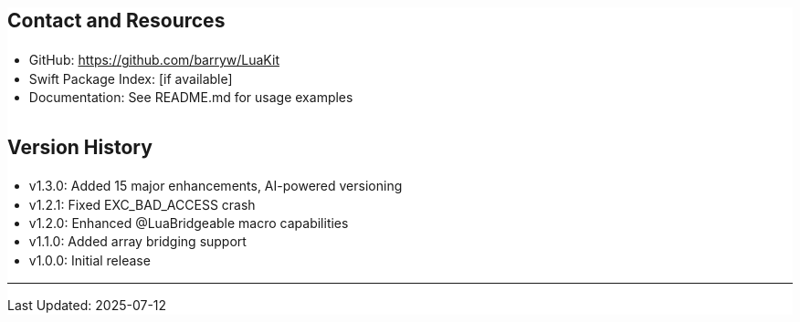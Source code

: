 ## Contact and Resources

- GitHub: https://github.com/barryw/LuaKit
- Swift Package Index: [if available]
- Documentation: See README.md for usage examples

## Version History

- v1.3.0: Added 15 major enhancements, AI-powered versioning
- v1.2.1: Fixed EXC_BAD_ACCESS crash
- v1.2.0: Enhanced @LuaBridgeable macro capabilities
- v1.1.0: Added array bridging support
- v1.0.0: Initial release

---
Last Updated: 2025-07-12